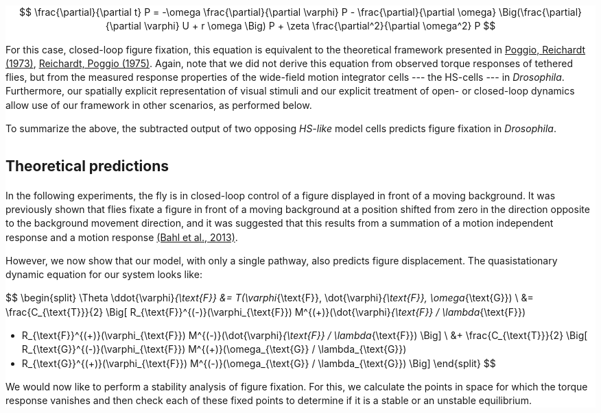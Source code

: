 $$
\frac{\partial}{\partial t} P = -\omega \frac{\partial}{\partial \varphi} P - \frac{\partial}{\partial \omega} \Big(\frac{\partial}{\partial \varphi} U + r \omega \Big) P + \zeta \frac{\partial^2}{\partial \omega^2} P
$$

For this case, closed-loop figure fixation, this equation is
equivalent to the theoretical framework presented in [Poggio, Reichardt
(1973)](http://www.ncbi.nlm.nih.gov/pubmed/4718020), [Reichardt, Poggio (1975)](http://www.ncbi.nlm.nih.gov/pubmed/1138981). Again, note that we did not derive this equation from
observed torque responses of tethered flies, but from the measured
response properties of the wide-field motion integrator cells --- the HS-cells --- in _Drosophila_. Furthermore, our spatially explicit
representation of visual stimuli and our explicit treatment of open- or
closed-loop dynamics allow use of our framework in other scenarios, as
performed below.

To summarize the above, the subtracted output of two opposing
_HS-like_ model cells predicts figure fixation in
_Drosophila_.

## Theoretical predictions #

In the following experiments, the fly is in closed-loop control of a figure
displayed in front of a moving background. It was previously shown
that flies fixate a figure in front of a moving background at a
position shifted from zero in the direction opposite to the background movement direction, and it was suggested
that this results from a summation of a motion independent response
and a motion response [(Bahl et al.,
2013)](http://dx.doi.org/10.1038/nn.3386).

However, we now show that our model, with only a single pathway, also
predicts figure displacement. The quasistationary dynamic equation for
our system looks like:

$$
\begin{split}
\Theta \ddot{\varphi}_{\text{F}} &= T(\varphi_{\text{F}}, \dot{\varphi}_{\text{F}}, \omega_{\text{G}}) \\
 &= \frac{C_{\text{T}}}{2} \Big[
    R_{\text{F}}^{(-)}(\varphi_{\text{F}}) M^{(+)}(\dot{\varphi}_{\text{F}} / \lambda_{\text{F}})
  + R_{\text{F}}^{(+)}(\varphi_{\text{F}}) M^{(-)}(\dot{\varphi}_{\text{F}} / \lambda_{\text{F}})
  \Big] \\
 &+ \frac{C_{\text{T}}}{2} \Big[
    R_{\text{G}}^{(-)}(\varphi_{\text{F}}) M^{(+)}(\omega_{\text{G}} / \lambda_{\text{G}})
  + R_{\text{G}}^{(+)}(\varphi_{\text{F}}) M^{(-)}(\omega_{\text{G}} / \lambda_{\text{G}})
  \Big]
\end{split}
$$

We would now like to perform a stability analysis of figure fixation. For
this, we calculate the points in space for which the torque
response vanishes and then check each of these fixed points to determine if it is a stable or an
unstable equilibrium. 
